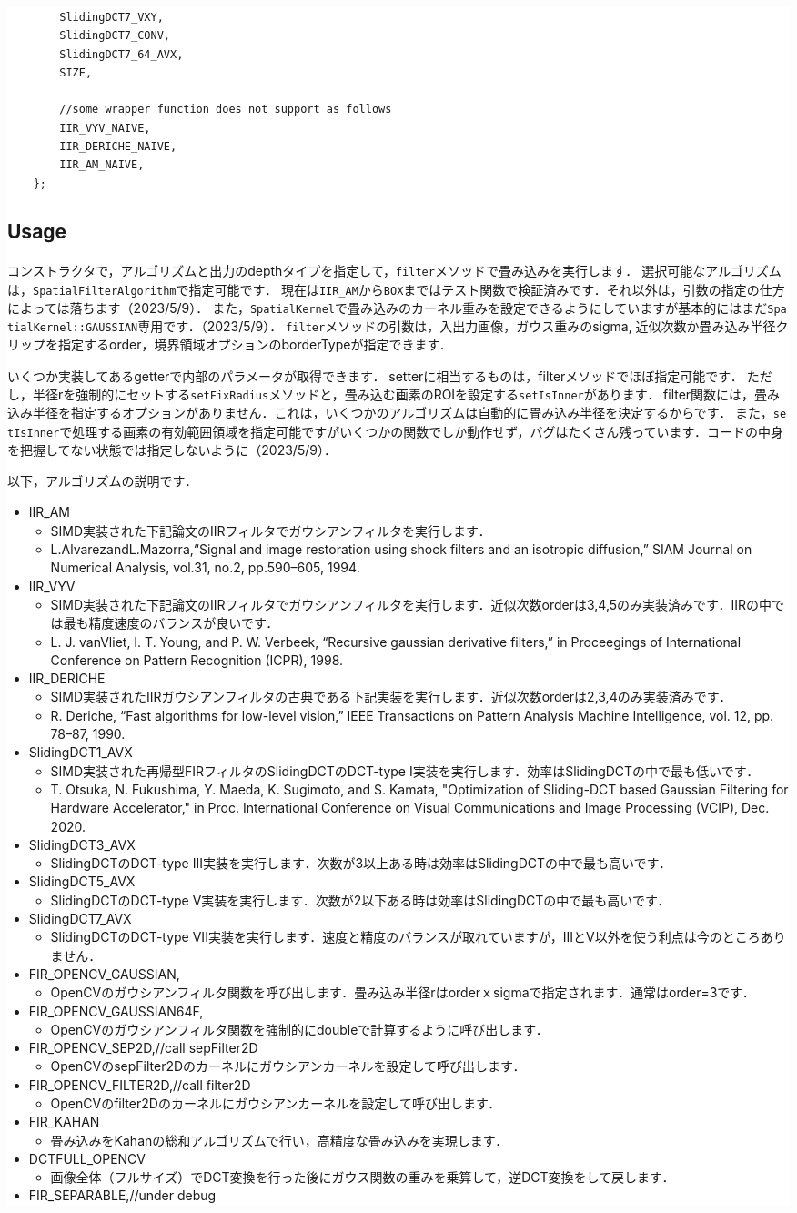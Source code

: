 ```
		SlidingDCT7_VXY,
		SlidingDCT7_CONV,
		SlidingDCT7_64_AVX,
		SIZE,

		//some wrapper function does not support as follows
		IIR_VYV_NAIVE,
		IIR_DERICHE_NAIVE,
		IIR_AM_NAIVE,
	};
```

## Usage
コンストラクタで，アルゴリズムと出力のdepthタイプを指定して，`filter`メソッドで畳み込みを実行します．
選択可能なアルゴリズムは，`SpatialFilterAlgorithm`で指定可能です．
現在は`IIR_AM`から`BOX`まではテスト関数で検証済みです．それ以外は，引数の指定の仕方によっては落ちます（2023/5/9）．
また，`SpatialKernel`で畳み込みのカーネル重みを設定できるようにしていますが基本的にはまだ`SpatialKernel::GAUSSIAN`専用です．（2023/5/9）．
`filter`メソッドの引数は，入出力画像，ガウス重みのsigma, 近似次数か畳み込み半径クリップを指定するorder，境界領域オプションのborderTypeが指定できます．
	
いくつか実装してあるgetterで内部のパラメータが取得できます．
setterに相当するものは，filterメソッドでほぼ指定可能です．
ただし，半径rを強制的にセットする`setFixRadius`メソッドと，畳み込む画素のROIを設定する`setIsInner`があります．
filter関数には，畳み込み半径を指定するオプションがありません．これは，いくつかのアルゴリズムは自動的に畳み込み半径を決定するからです．
また，`setIsInner`で処理する画素の有効範囲領域を指定可能ですがいくつかの関数でしか動作せず，バグはたくさん残っています．コードの中身を把握してない状態では指定しないように（2023/5/9）．

以下，アルゴリズムの説明です．
* IIR_AM
	* SIMD実装された下記論文のIIRフィルタでガウシアンフィルタを実行します．
	* L.AlvarezandL.Mazorra,“Signal and image restoration using shock filters and an isotropic diffusion,” SIAM Journal on Numerical Analysis, vol.31, no.2, pp.590–605, 1994.
* IIR_VYV
	* SIMD実装された下記論文のIIRフィルタでガウシアンフィルタを実行します．近似次数orderは3,4,5のみ実装済みです．IIRの中では最も精度速度のバランスが良いです．
	* L. J. vanVliet, I. T. Young, and P. W. Verbeek, “Recursive gaussian derivative filters,” in Proceegings of International Conference on Pattern Recognition (ICPR), 1998.
* IIR_DERICHE
	* SIMD実装されたIIRガウシアンフィルタの古典である下記実装を実行します．近似次数orderは2,3,4のみ実装済みです．
	* R. Deriche, “Fast algorithms for low-level vision,” IEEE Transactions on Pattern Analysis Machine Intelligence, vol. 12, pp. 78–87, 1990.
* SlidingDCT1_AVX
	* SIMD実装された再帰型FIRフィルタのSlidingDCTのDCT-type I実装を実行します．効率はSlidingDCTの中で最も低いです．
	* T. Otsuka, N. Fukushima, Y. Maeda, K. Sugimoto, and S. Kamata, "Optimization of Sliding-DCT based Gaussian Filtering for Hardware Accelerator," in Proc. International Conference on Visual Communications and Image Processing (VCIP), Dec. 2020.
* SlidingDCT3_AVX
	* SlidingDCTのDCT-type III実装を実行します．次数が3以上ある時は効率はSlidingDCTの中で最も高いです．
* SlidingDCT5_AVX
	* SlidingDCTのDCT-type V実装を実行します．次数が2以下ある時は効率はSlidingDCTの中で最も高いです．
* SlidingDCT7_AVX
	* SlidingDCTのDCT-type VII実装を実行します．速度と精度のバランスが取れていますが，IIIとV以外を使う利点は今のところありません．
* FIR_OPENCV_GAUSSIAN,
	* OpenCVのガウシアンフィルタ関数を呼び出します．畳み込み半径rはorderｘsigmaで指定されます．通常はorder=3です．
* FIR_OPENCV_GAUSSIAN64F,
	* OpenCVのガウシアンフィルタ関数を強制的にdoubleで計算するように呼び出します．
* FIR_OPENCV_SEP2D,//call sepFilter2D
	* OpenCVのsepFilter2Dのカーネルにガウシアンカーネルを設定して呼び出します．
* FIR_OPENCV_FILTER2D,//call filter2D
	* OpenCVのfilter2Dのカーネルにガウシアンカーネルを設定して呼び出します．
* FIR_KAHAN
	* 畳み込みをKahanの総和アルゴリズムで行い，高精度な畳み込みを実現します．
* DCTFULL_OPENCV
	* 画像全体（フルサイズ）でDCT変換を行った後にガウス関数の重みを乗算して，逆DCT変換をして戻します．
* FIR_SEPARABLE,//under debug